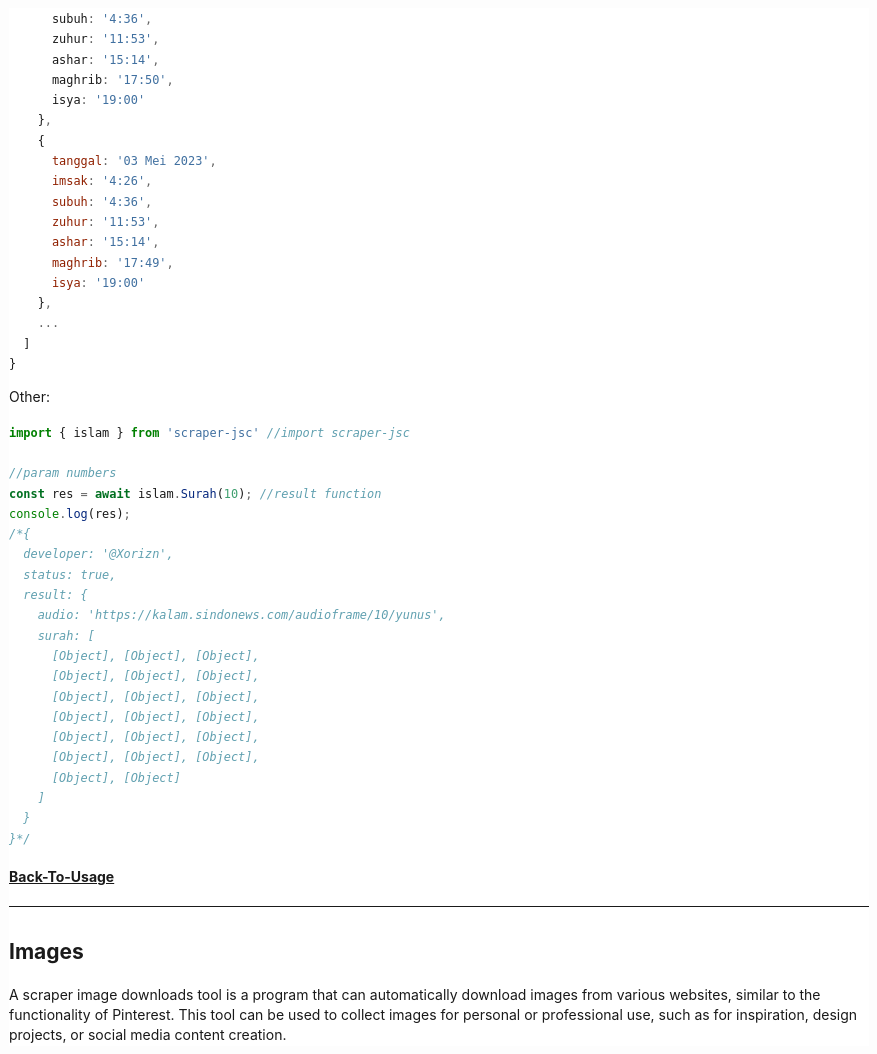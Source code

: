 ```js
      subuh: '4:36',
      zuhur: '11:53',
      ashar: '15:14',
      maghrib: '17:50',
      isya: '19:00'
    },
    {
      tanggal: '03 Mei 2023',
      imsak: '4:26',
      subuh: '4:36',
      zuhur: '11:53',
      ashar: '15:14',
      maghrib: '17:49',
      isya: '19:00'
    },
    ...
  ]
}
```

Other:

```js
import { islam } from 'scraper-jsc' //import scraper-jsc

//param numbers
const res = await islam.Surah(10); //result function
console.log(res);
/*{
  developer: '@Xorizn',
  status: true,
  result: {
    audio: 'https://kalam.sindonews.com/audioframe/10/yunus',
    surah: [
      [Object], [Object], [Object],
      [Object], [Object], [Object],
      [Object], [Object], [Object],
      [Object], [Object], [Object],
      [Object], [Object], [Object],
      [Object], [Object], [Object],
      [Object], [Object]
    ]
  }
}*/
```
#### [Back-To-Usage](#usage)
---
## Images
A scraper image downloads tool is a program that can automatically download images from various websites, similar to the functionality of Pinterest. This tool can be used to collect images for personal or professional use, such as for inspiration, design projects, or social media content creation.
